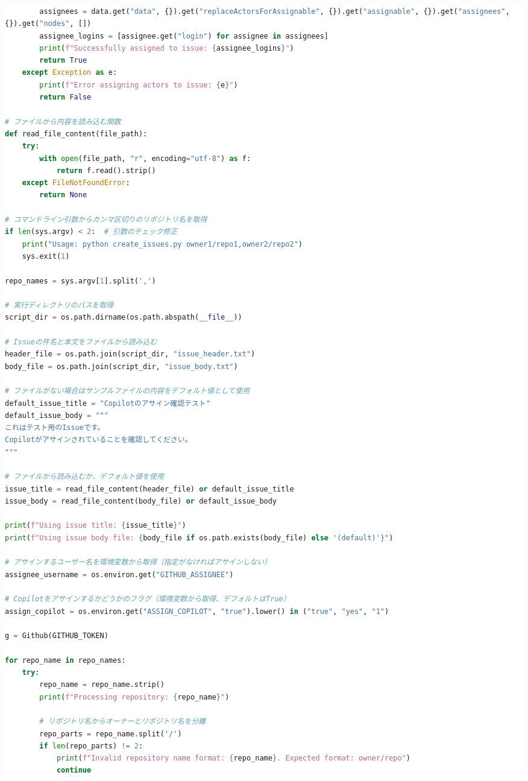 ```python
        assignees = data.get("data", {}).get("replaceActorsForAssignable", {}).get("assignable", {}).get("assignees", {}).get("nodes", [])
        assignee_logins = [assignee.get("login") for assignee in assignees]
        print(f"Successfully assigned to issue: {assignee_logins}")
        return True
    except Exception as e:
        print(f"Error assigning actors to issue: {e}")
        return False

# ファイルから内容を読み込む関数
def read_file_content(file_path):
    try:
        with open(file_path, "r", encoding="utf-8") as f:
            return f.read().strip()
    except FileNotFoundError:
        return None

# コマンドライン引数からカンマ区切りのリポジトリ名を取得
if len(sys.argv) < 2:  # 引数のチェック修正
    print("Usage: python create_issues.py owner1/repo1,owner2/repo2")
    sys.exit(1)

repo_names = sys.argv[1].split(',')

# 実行ディレクトリのパスを取得
script_dir = os.path.dirname(os.path.abspath(__file__))

# Issueの件名と本文をファイルから読み込む
header_file = os.path.join(script_dir, "issue_header.txt")
body_file = os.path.join(script_dir, "issue_body.txt")

# ファイルがない場合はサンプルファイルの内容をデフォルト値として使用
default_issue_title = "Copilotのアサイン確認テスト"
default_issue_body = """
これはテスト用のIssueです。
Copilotがアサインされていることを確認してください。
"""

# ファイルから読み込むか、デフォルト値を使用
issue_title = read_file_content(header_file) or default_issue_title
issue_body = read_file_content(body_file) or default_issue_body

print(f"Using issue title: {issue_title}")
print(f"Using issue body file: {body_file if os.path.exists(body_file) else '(default)'}")

# アサインするユーザー名を環境変数から取得（指定がなければアサインしない）
assignee_username = os.environ.get("GITHUB_ASSIGNEE")

# Copilotをアサインするかどうかのフラグ（環境変数から取得、デフォルトはTrue）
assign_copilot = os.environ.get("ASSIGN_COPILOT", "true").lower() in ("true", "yes", "1")

g = Github(GITHUB_TOKEN)

for repo_name in repo_names:
    try:
        repo_name = repo_name.strip()
        print(f"Processing repository: {repo_name}")

        # リポジトリ名からオーナーとリポジトリ名を分離
        repo_parts = repo_name.split('/')
        if len(repo_parts) != 2:
            print(f"Invalid repository name format: {repo_name}. Expected format: owner/repo")
            continue
```